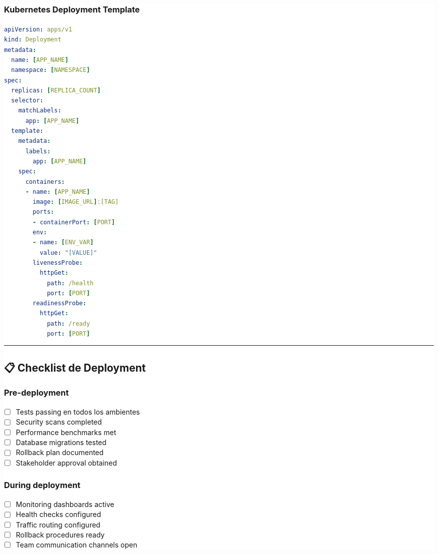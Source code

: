 ### Kubernetes Deployment Template
```yaml
apiVersion: apps/v1
kind: Deployment
metadata:
  name: [APP_NAME]
  namespace: [NAMESPACE]
spec:
  replicas: [REPLICA_COUNT]
  selector:
    matchLabels:
      app: [APP_NAME]
  template:
    metadata:
      labels:
        app: [APP_NAME]
    spec:
      containers:
      - name: [APP_NAME]
        image: [IMAGE_URL]:[TAG]
        ports:
        - containerPort: [PORT]
        env:
        - name: [ENV_VAR]
          value: "[VALUE]"
        livenessProbe:
          httpGet:
            path: /health
            port: [PORT]
        readinessProbe:
          httpGet:
            path: /ready
            port: [PORT]
```

---

## 📋 Checklist de Deployment

### Pre-deployment
- [ ] Tests passing en todos los ambientes
- [ ] Security scans completed
- [ ] Performance benchmarks met
- [ ] Database migrations tested
- [ ] Rollback plan documented
- [ ] Stakeholder approval obtained

### During deployment
- [ ] Monitoring dashboards active
- [ ] Health checks configured
- [ ] Traffic routing configured
- [ ] Rollback procedures ready
- [ ] Team communication channels open
